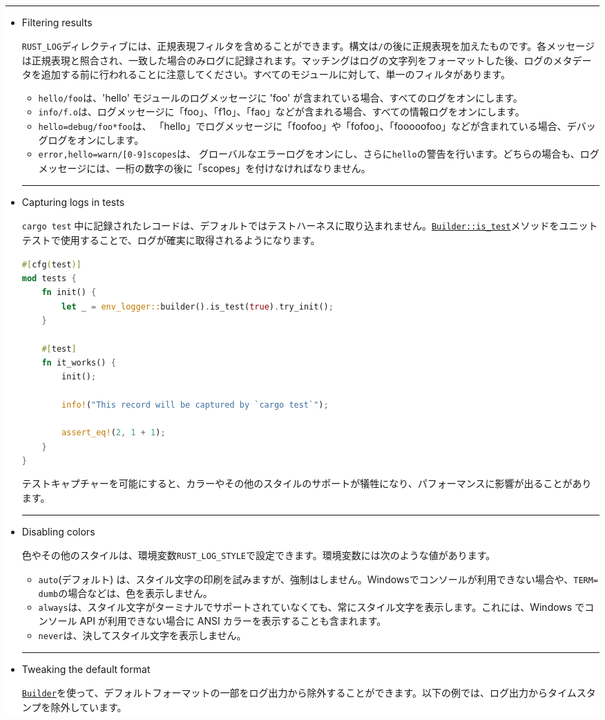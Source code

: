   ---

- Filtering results

  `RUST_LOG`ディレクティブには、正規表現フィルタを含めることができます。構文は`/`の後に正規表現を加えたものです。各メッセージは正規表現と照合され、一致した場合のみログに記録されます。マッチングはログの文字列をフォーマットした後、ログのメタデータを追加する前に行われることに注意してください。すべてのモジュールに対して、単一のフィルタがあります。

  - `hello/foo`は、'hello' モジュールのログメッセージに 'foo' が含まれている場合、すべてのログをオンにします。
  - `info/f.o`は、ログメッセージに「foo」、「f1o」、「fao」などが含まれる場合、すべての情報ログをオンにします。
  - `hello=debug/foo*foo`は、 「hello」でログメッセージに「foofoo」や「fofoo」、「fooooofoo」などが含まれている場合、デバッグログをオンにします。
  - `error,hello=warn/[0-9]scopes`は、 グローバルなエラーログをオンにし、さらに`hello`の警告を行います。どちらの場合も、ログメッセージには、一桁の数字の後に「scopes」を付けなければなりません。

  ---

- Capturing logs in tests

   `cargo test` 中に記録されたレコードは、デフォルトではテストハーネスに取り込まれません。[`Builder::is_test`](https://docs.rs/env_logger/0.8.4/env_logger/struct.Builder.html#method.is_test)メソッドをユニットテストで使用することで、ログが確実に取得されるようになります。

  ```rust
  #[cfg(test)]
  mod tests {
      fn init() {
          let _ = env_logger::builder().is_test(true).try_init();
      }
  
      #[test]
      fn it_works() {
          init();
  
          info!("This record will be captured by `cargo test`");
  
          assert_eq!(2, 1 + 1);
      }
  }
  ```

  テストキャプチャーを可能にすると、カラーやその他のスタイルのサポートが犠牲になり、パフォーマンスに影響が出ることがあります。

  ---

- Disabling colors

  色やその他のスタイルは、環境変数`RUST_LOG_STYLE`で設定できます。環境変数には次のような値があります。

  - `auto`(デフォルト) は、スタイル文字の印刷を試みますが、強制はしません。Windowsでコンソールが利用できない場合や、`TERM=dumb`の場合などは、色を表示しません。
  - `always`は、スタイル文字がターミナルでサポートされていなくても、常にスタイル文字を表示します。これには、Windows でコンソール API が利用できない場合に ANSI カラーを表示することも含まれます。
  - `never`は、決してスタイル文字を表示しません。

  ---

- Tweaking the default format

  [`Builder`](https://docs.rs/env_logger/0.8.4/env_logger/struct.Builder.html)を使って、デフォルトフォーマットの一部をログ出力から除外することができます。以下の例では、ログ出力からタイムスタンプを除外しています。
